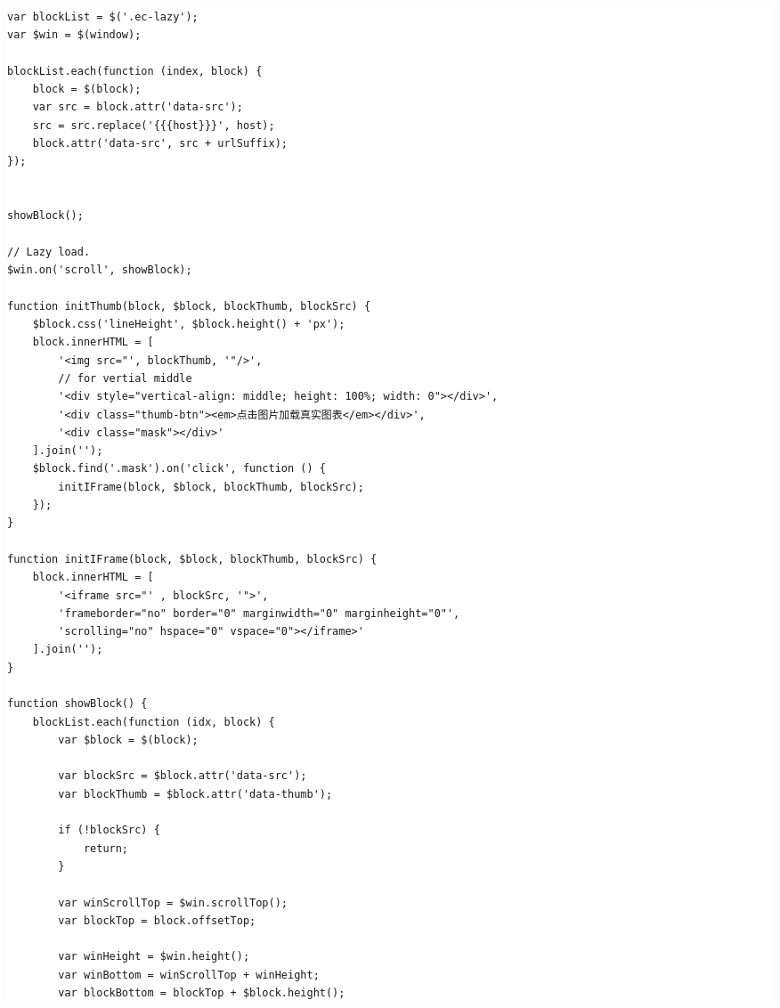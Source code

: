     var blockList = $('.ec-lazy');
    var $win = $(window);

    blockList.each(function (index, block) {
        block = $(block);
        var src = block.attr('data-src');
        src = src.replace('{{{host}}}', host);
        block.attr('data-src', src + urlSuffix);
    });


    showBlock();

    // Lazy load.
    $win.on('scroll', showBlock);

    function initThumb(block, $block, blockThumb, blockSrc) {
        $block.css('lineHeight', $block.height() + 'px');
        block.innerHTML = [
            '<img src="', blockThumb, '"/>',
            // for vertial middle
            '<div style="vertical-align: middle; height: 100%; width: 0"></div>',
            '<div class="thumb-btn"><em>点击图片加载真实图表</em></div>',
            '<div class="mask"></div>'
        ].join('');
        $block.find('.mask').on('click', function () {
            initIFrame(block, $block, blockThumb, blockSrc);
        });
    }

    function initIFrame(block, $block, blockThumb, blockSrc) {
        block.innerHTML = [
            '<iframe src="' , blockSrc, '">',
            'frameborder="no" border="0" marginwidth="0" marginheight="0"',
            'scrolling="no" hspace="0" vspace="0"></iframe>'
        ].join('');
    }

    function showBlock() {
        blockList.each(function (idx, block) {
            var $block = $(block);

            var blockSrc = $block.attr('data-src');
            var blockThumb = $block.attr('data-thumb');

            if (!blockSrc) {
                return;
            }

            var winScrollTop = $win.scrollTop();
            var blockTop = block.offsetTop;

            var winHeight = $win.height();
            var winBottom = winScrollTop + winHeight;
            var blockBottom = blockTop + $block.height();
